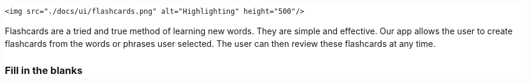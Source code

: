     <img src="./docs/ui/flashcards.png" alt="Highlighting" height="500"/>
</p>

Flashcards are a tried and true method of learning new words. They are simple and effective. Our app allows the user to create flashcards from the words or phrases user selected. The user can then review these flashcards at any time.

### Fill in the blanks

<p align="center">
